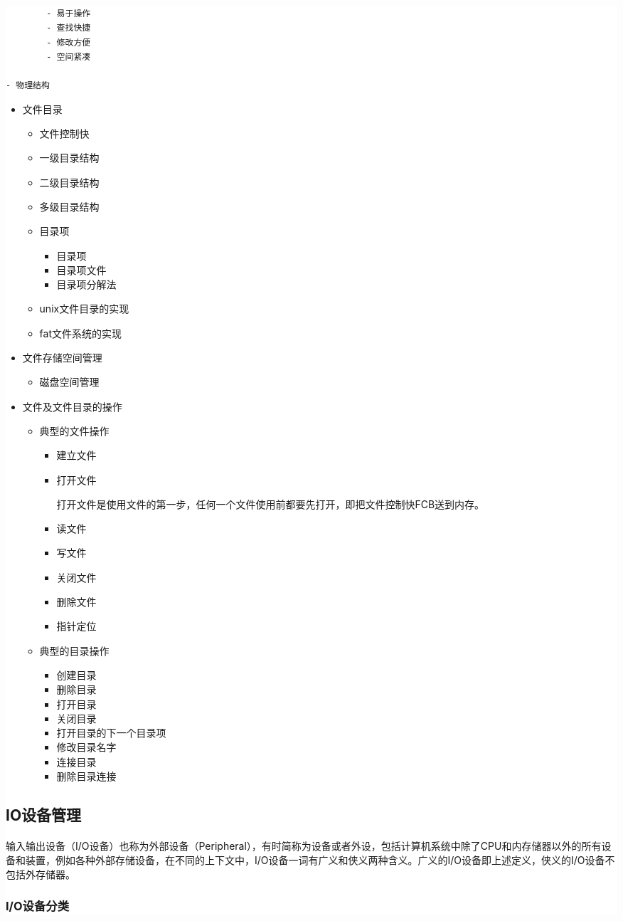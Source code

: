 			- 易于操作
			- 查找快捷
			- 修改方便
			- 空间紧凑

	- 物理结构

- 文件目录

	- 文件控制快
	- 一级目录结构
	- 二级目录结构
	- 多级目录结构
	- 目录项

		- 目录项
		- 目录项文件
		- 目录项分解法

	- unix文件目录的实现
	- fat文件系统的实现

- 文件存储空间管理

	- 磁盘空间管理

- 文件及文件目录的操作

	- 典型的文件操作

		- 建立文件
		- 打开文件

		  打开文件是使用文件的第一步，任何一个文件使用前都要先打开，即把文件控制快FCB送到内存。

		- 读文件
		- 写文件
		- 关闭文件
		- 删除文件
		- 指针定位

	- 典型的目录操作

		- 创建目录
		- 删除目录
		- 打开目录
		- 关闭目录
		- 打开目录的下一个目录项
		- 修改目录名字
		- 连接目录
		- 删除目录连接

## IO设备管理

输入输出设备（I/O设备）也称为外部设备（Peripheral），有时简称为设备或者外设，包括计算机系统中除了CPU和内存储器以外的所有设备和装置，例如各种外部存储设备，在不同的上下文中，I/O设备一词有广义和侠义两种含义。广义的I/O设备即上述定义，侠义的I/O设备不包括外存储器。

### I/O设备分类
